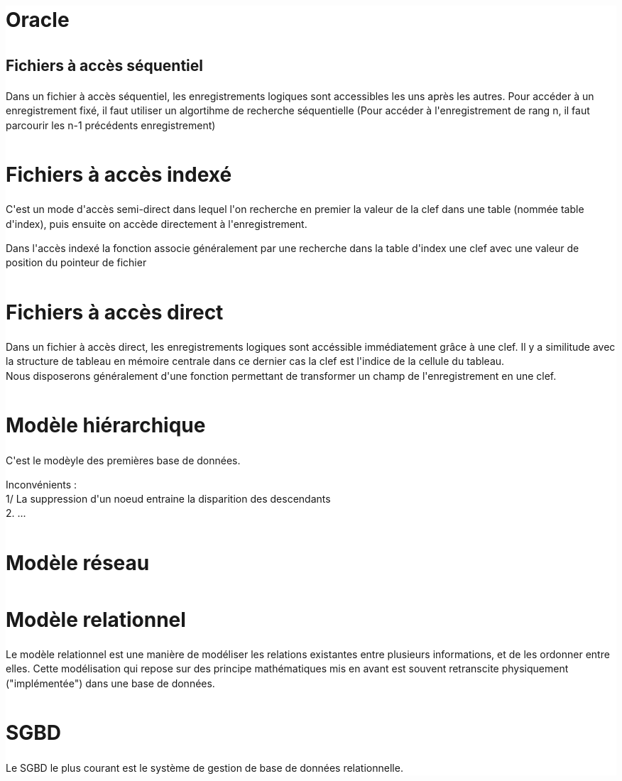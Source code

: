 # Oracle  
  
## Fichiers à accès séquentiel  
  
Dans un fichier à accès séquentiel, les enregistrements logiques sont accessibles les uns après les autres. Pour accéder à un enregistrement fixé, il faut utiliser un algortihme de recherche séquentielle (Pour accéder à l'enregistrement de rang n, il faut parcourir les n-1 précédents enregistrement)  
  
  
# Fichiers à accès indexé  
  
C'est un mode d'accès semi-direct dans lequel l'on recherche en premier la valeur de la clef dans une table (nommée table d'index), puis ensuite on accède directement à l'enregistrement.  
  
Dans l'accès indexé la fonction associe généralement par une recherche dans la table d'index une clef avec une valeur de position du pointeur de fichier  
  
# Fichiers à accès direct  
  
Dans un fichier à accès direct, les enregistrements logiques sont accéssible immédiatement grâce à une clef. Il y a similitude avec la structure de tableau en mémoire centrale dans ce dernier cas la clef est l'indice de la cellule du tableau.  
Nous disposerons généralement d'une fonction permettant de transformer un champ de l'enregistrement en une clef.  
  
# Modèle hiérarchique  
  
C'est le modèyle des premières base de données.  
  
Inconvénients :  
1/ La suppression d'un noeud entraine la disparition des descendants  
2. ...  
  
# Modèle réseau  
  
# Modèle relationnel  
  
Le modèle relationnel est une manière de modéliser les relations existantes entre plusieurs informations, et de les ordonner entre elles. Cette modélisation qui repose sur des principe mathématiques mis en avant est souvent retranscite physiquement ("implémentée") dans une base de données.  
  
# SGBD  
  
Le SGBD le plus courant est le système de gestion de base de données relationnelle.  
  